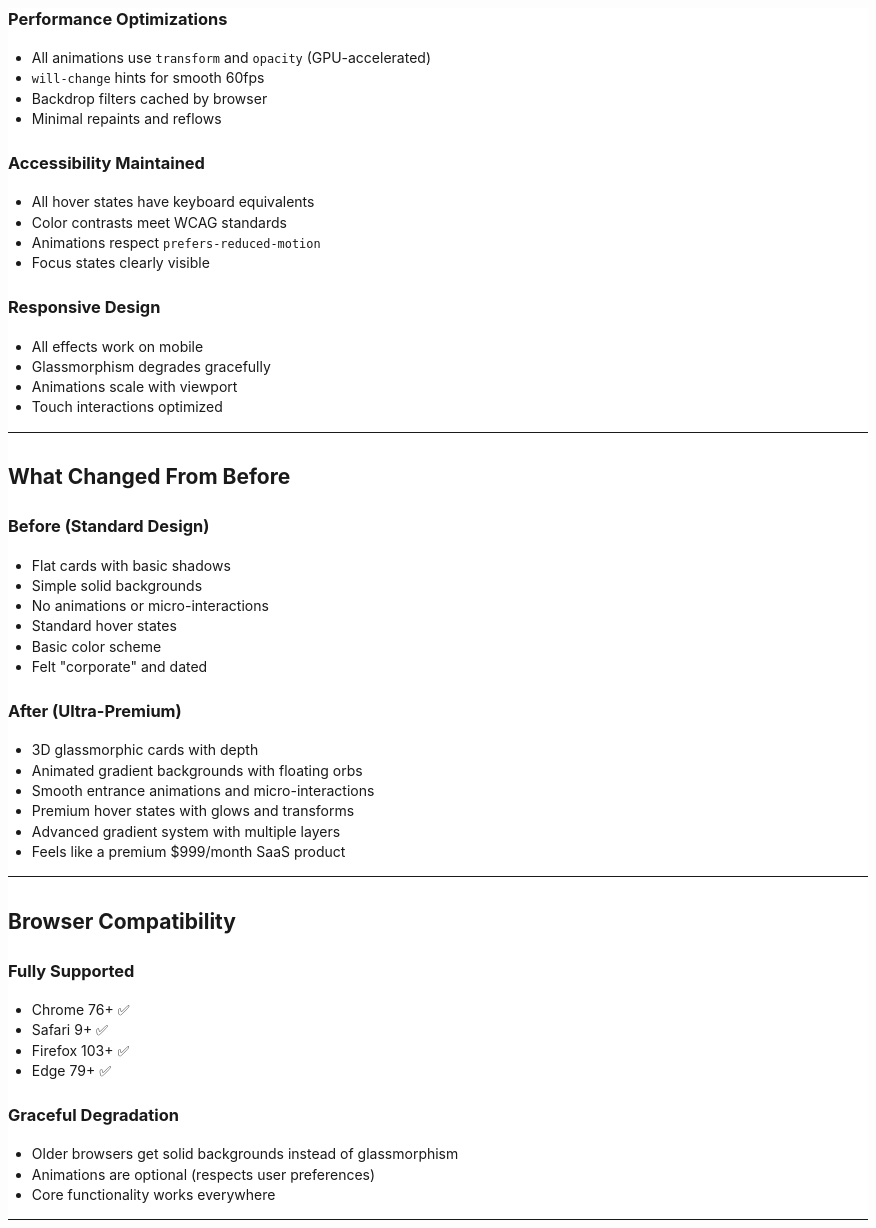 ### Performance Optimizations
- All animations use `transform` and `opacity` (GPU-accelerated)
- `will-change` hints for smooth 60fps
- Backdrop filters cached by browser
- Minimal repaints and reflows

### Accessibility Maintained
- All hover states have keyboard equivalents
- Color contrasts meet WCAG standards
- Animations respect `prefers-reduced-motion`
- Focus states clearly visible

### Responsive Design
- All effects work on mobile
- Glassmorphism degrades gracefully
- Animations scale with viewport
- Touch interactions optimized

---

## What Changed From Before

### Before (Standard Design)
- Flat cards with basic shadows
- Simple solid backgrounds
- No animations or micro-interactions
- Standard hover states
- Basic color scheme
- Felt "corporate" and dated

### After (Ultra-Premium)
- 3D glassmorphic cards with depth
- Animated gradient backgrounds with floating orbs
- Smooth entrance animations and micro-interactions
- Premium hover states with glows and transforms
- Advanced gradient system with multiple layers
- Feels like a premium $999/month SaaS product

---

## Browser Compatibility

### Fully Supported
- Chrome 76+ ✅
- Safari 9+ ✅
- Firefox 103+ ✅
- Edge 79+ ✅

### Graceful Degradation
- Older browsers get solid backgrounds instead of glassmorphism
- Animations are optional (respects user preferences)
- Core functionality works everywhere

---